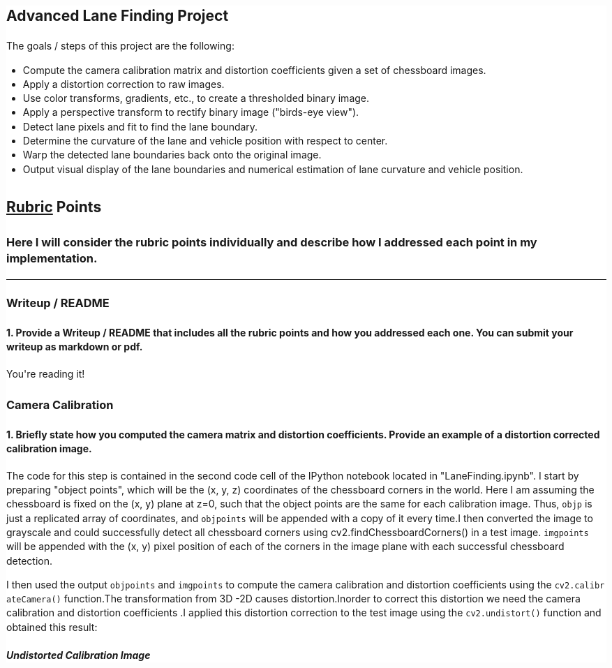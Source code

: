 ## Advanced Lane Finding Project

The goals / steps of this project are the following:

* Compute the camera calibration matrix and distortion coefficients given a set of chessboard images.
* Apply a distortion correction to raw images.
* Use color transforms, gradients, etc., to create a thresholded binary image.
* Apply a perspective transform to rectify binary image ("birds-eye view").
* Detect lane pixels and fit to find the lane boundary.
* Determine the curvature of the lane and vehicle position with respect to center.
* Warp the detected lane boundaries back onto the original image.
* Output visual display of the lane boundaries and numerical estimation of lane curvature and vehicle position.

[//]: # (Image References)

[image1]: ./examples/undistort_output.png "Undistorted"
[image2]: ./test_images/test1.jpg "Road Transformed"
[image3]: ./examples/binary_combo_example.jpg "Binary Example"
[image4]: ./examples/warped_straight_lines.jpg "Warp Example"
[image5]: ./examples/color_fit_lines.jpg "Fit Visual"
[image6]: ./examples/example_output.jpg "Output"
[video1]: ./project_video.mp4 "Video"

## [Rubric](https://review.udacity.com/#!/rubrics/571/view) Points

### Here I will consider the rubric points individually and describe how I addressed each point in my implementation.  

---

### Writeup / README

#### 1. Provide a Writeup / README that includes all the rubric points and how you addressed each one.  You can submit your writeup as markdown or pdf.  

You're reading it!

### Camera Calibration

#### 1. Briefly state how you computed the camera matrix and distortion coefficients. Provide an example of a distortion corrected calibration image.

The code for this step is contained in the second code cell of the IPython notebook located in "LaneFinding.ipynb".
I start by preparing "object points", which will be the (x, y, z) coordinates of the chessboard corners in the world. Here I am assuming the chessboard is fixed on the (x, y) plane at z=0, such that the object points are the same for each calibration image.  Thus, `objp` is just a replicated array of coordinates, and `objpoints` will be appended with a copy of it every time.I then converted the image to grayscale and could successfully detect all chessboard corners using cv2.findChessboardCorners() in a test image.  `imgpoints` will be appended with the (x, y) pixel position of each of the corners in the image plane with each successful chessboard detection.  

I then used the output `objpoints` and `imgpoints` to compute the camera calibration and distortion coefficients using the `cv2.calibrateCamera()` function.The transformation from 3D -2D causes distortion.Inorder to correct this distortion we need the camera calibration and distortion coefficients .I applied this distortion correction to the test image using the `cv2.undistort()` function and obtained this result: 
##### Undistorted Calibration Image